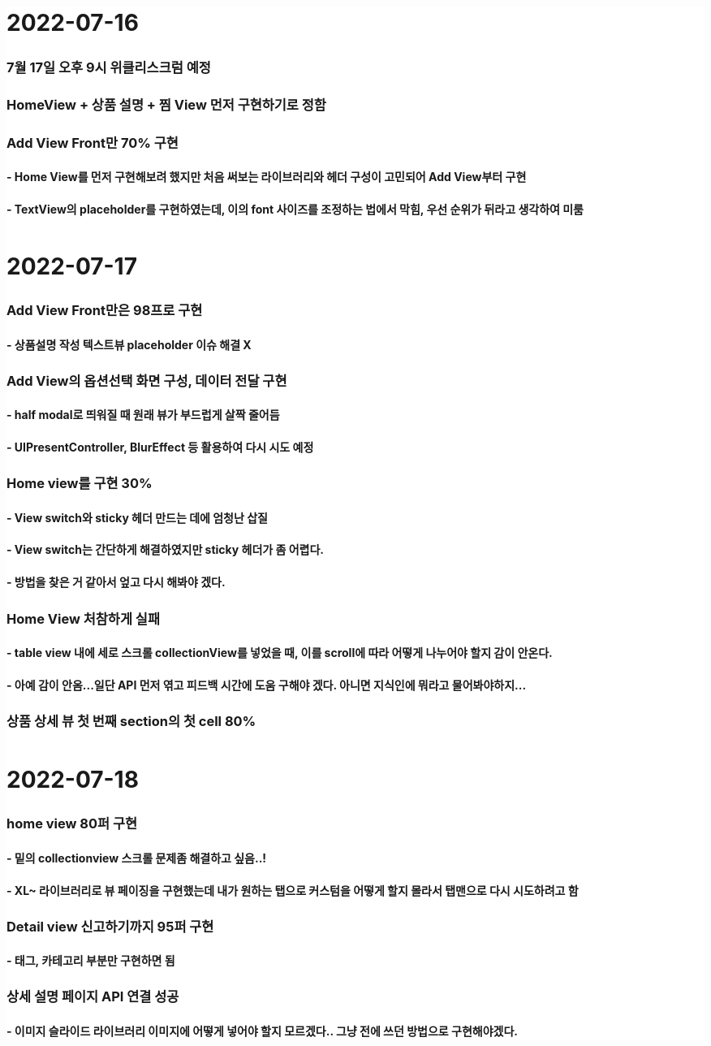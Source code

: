 
# 
# 2022-07-16
### 7월 17일 오후 9시 위클리스크럼 예정
### HomeView + 상품 설명 + 찜 View 먼저 구현하기로 정함
### 
### Add View Front만 70% 구현
#### - Home View를 먼저 구현해보려 했지만 처음 써보는 라이브러리와 헤더 구성이 고민되어 Add View부터 구현
#### - TextView의 placeholder를 구현하였는데, 이의 font 사이즈를 조정하는 법에서 막힘, 우선 순위가 뒤라고 생각하여 미룸
# 
# 2022-07-17
### Add View Front만은 98프로 구현
#### - 상품설명 작성 텍스트뷰 placeholder 이슈 해결 X
###  
### Add View의 옵션선택 화면 구성, 데이터 전달 구현
#### - half modal로 띄워질 때 원래 뷰가 부드럽게 살짝 줄어듬
#### - UIPresentController, BlurEffect 등 활용하여 다시 시도 예정
### 
### Home view를 구현 30%
#### - View switch와 sticky 헤더 만드는 데에 엄청난 삽질
#### - View switch는 간단하게 해결하였지만 sticky 헤더가 좀 어렵다.
#### - 방법을 찾은 거 같아서 엎고 다시 해봐야 겠다.
###
### Home View 처참하게 실패
#### - table view 내에 세로 스크롤 collectionView를 넣었을 때, 이를 scroll에 따라 어떻게 나누어야 할지 감이 안온다.
#### - 아예 감이 안옴...일단 API 먼저 엮고 피드백 시간에 도움 구해야 겠다. 아니면 지식인에 뭐라고 물어봐야하지...
###
### 상품 상세 뷰 첫 번째 section의 첫 cell 80%
# 
# 2022-07-18
### home view 80퍼 구현
#### - 밑의 collectionview 스크롤 문제좀 해결하고 싶음..!
#### - XL~ 라이브러리로 뷰 페이징을 구현했는데 내가 원하는 탭으로 커스텀을 어떻게 할지 몰라서 탭맨으로 다시 시도하려고 함
### 
### Detail view 신고하기까지 95퍼 구현
#### - 태그, 카테고리 부분만 구현하면 됨
### 
### 
### 상세 설명 페이지 API 연결 성공
#### - 이미지 슬라이드 라이브러리 이미지에 어떻게 넣어야 할지 모르겠다.. 그냥 전에 쓰던 방법으로 구현해야겠다.
